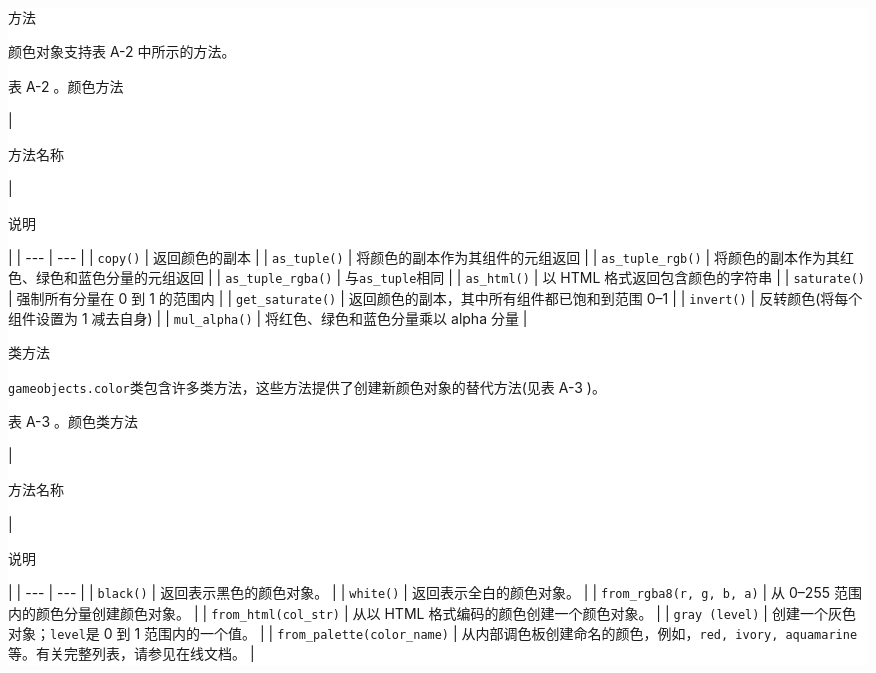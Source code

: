 方法

颜色对象支持表 A-2 中所示的方法。

表 A-2 。颜色方法

| 

方法名称

 | 

说明

 |
| --- | --- |
| `copy()` | 返回颜色的副本 |
| `as_tuple()` | 将颜色的副本作为其组件的元组返回 |
| `as_tuple_rgb()` | 将颜色的副本作为其红色、绿色和蓝色分量的元组返回 |
| `as_tuple_rgba()` | 与`as_tuple`相同 |
| `as_html()` | 以 HTML 格式返回包含颜色的字符串 |
| `saturate()` | 强制所有分量在 0 到 1 的范围内 |
| `get_saturate()` | 返回颜色的副本，其中所有组件都已饱和到范围 0–1 |
| `invert()` | 反转颜色(将每个组件设置为 1 减去自身) |
| `mul_alpha()` | 将红色、绿色和蓝色分量乘以 alpha 分量 |

类方法

`gameobjects.color`类包含许多类方法，这些方法提供了创建新颜色对象的替代方法(见表 A-3 )。

表 A-3 。颜色类方法

| 

方法名称

 | 

说明

 |
| --- | --- |
| `black()` | 返回表示黑色的颜色对象。 |
| `white()` | 返回表示全白的颜色对象。 |
| `from_rgba8(r, g, b, a)` | 从 0–255 范围内的颜色分量创建颜色对象。 |
| `from_html(col_str)` | 从以 HTML 格式编码的颜色创建一个颜色对象。 |
| `gray (level)` | 创建一个灰色对象；`level`是 0 到 1 范围内的一个值。 |
| `from_palette(color_name)` | 从内部调色板创建命名的颜色，例如，`red, ivory, aquamarine`等。有关完整列表，请参见在线文档。 |
